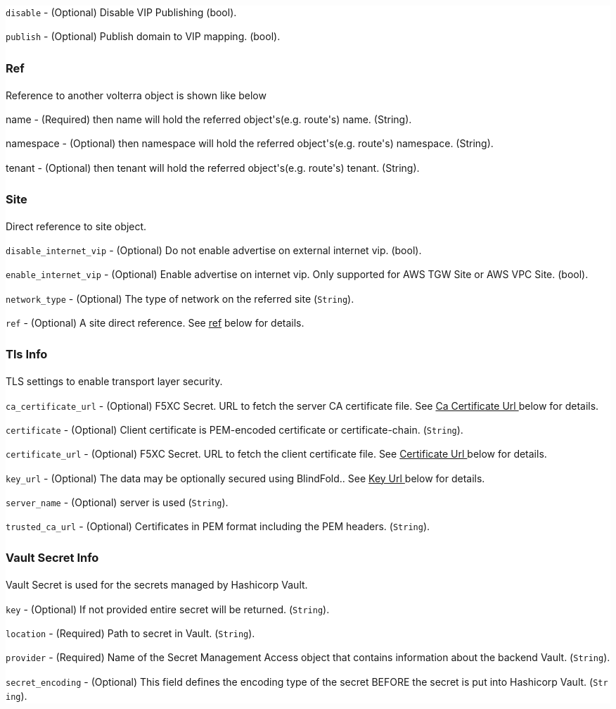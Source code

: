 `disable` - (Optional) Disable VIP Publishing (bool).

`publish` - (Optional) Publish domain to VIP mapping. (bool).

### Ref

Reference to another volterra object is shown like below

name - (Required) then name will hold the referred object's(e.g. route's) name. (String).

namespace - (Optional) then namespace will hold the referred object's(e.g. route's) namespace. (String).

tenant - (Optional) then tenant will hold the referred object's(e.g. route's) tenant. (String).

### Site

Direct reference to site object.

`disable_internet_vip` - (Optional) Do not enable advertise on external internet vip. (bool).

`enable_internet_vip` - (Optional) Enable advertise on internet vip. Only supported for AWS TGW Site or AWS VPC Site. (bool).

`network_type` - (Optional) The type of network on the referred site (`String`).

`ref` - (Optional) A site direct reference. See [ref](#ref) below for details.

### Tls Info

TLS settings to enable transport layer security.

`ca_certificate_url` - (Optional) F5XC Secret. URL to fetch the server CA certificate file. See [Ca Certificate Url ](#ca-certificate-url) below for details.

`certificate` - (Optional) Client certificate is PEM-encoded certificate or certificate-chain. (`String`).

`certificate_url` - (Optional) F5XC Secret. URL to fetch the client certificate file. See [Certificate Url ](#certificate-url) below for details.

`key_url` - (Optional) The data may be optionally secured using BlindFold.. See [Key Url ](#key-url) below for details.

`server_name` - (Optional) server is used (`String`).

`trusted_ca_url` - (Optional) Certificates in PEM format including the PEM headers. (`String`).

### Vault Secret Info

Vault Secret is used for the secrets managed by Hashicorp Vault.

`key` - (Optional) If not provided entire secret will be returned. (`String`).

`location` - (Required) Path to secret in Vault. (`String`).

`provider` - (Required) Name of the Secret Management Access object that contains information about the backend Vault. (`String`).

`secret_encoding` - (Optional) This field defines the encoding type of the secret BEFORE the secret is put into Hashicorp Vault. (`String`).
